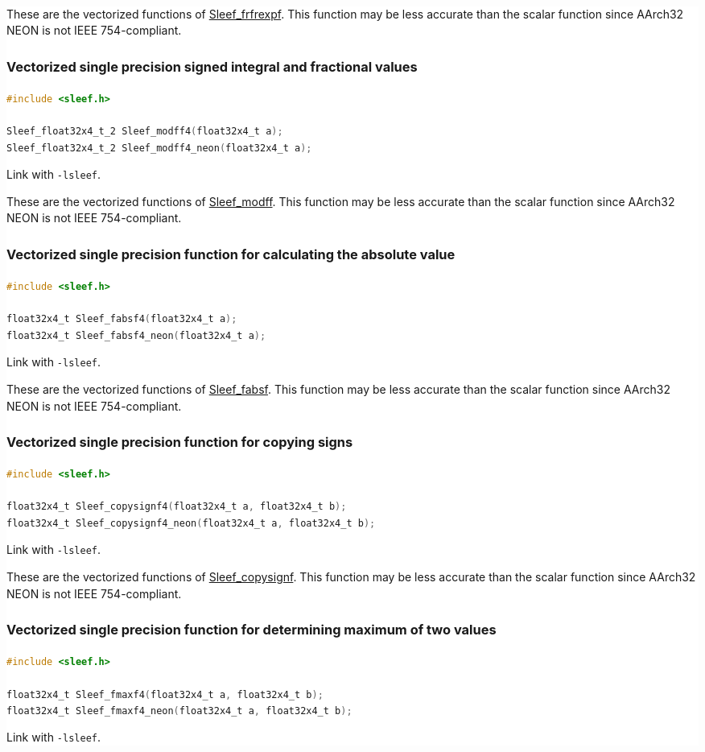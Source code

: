These are the vectorized functions of [Sleef_frfrexpf](../libm#sleef_frfrexpf). This function may be less accurate than the scalar function since AArch32 NEON is not IEEE 754-compliant.

### Vectorized single precision signed integral and fractional values

```c
#include <sleef.h>

Sleef_float32x4_t_2 Sleef_modff4(float32x4_t a);
Sleef_float32x4_t_2 Sleef_modff4_neon(float32x4_t a);
```
Link with `-lsleef`.

These are the vectorized functions of [Sleef_modff](../libm#sleef_modff). This function may be less accurate than the scalar function since AArch32 NEON is not IEEE 754-compliant.

### Vectorized single precision function for calculating the absolute value

```c
#include <sleef.h>

float32x4_t Sleef_fabsf4(float32x4_t a);
float32x4_t Sleef_fabsf4_neon(float32x4_t a);
```
Link with `-lsleef`.

These are the vectorized functions of [Sleef_fabsf](../libm#sleef_fabsf). This function may be less accurate than the scalar function since AArch32 NEON is not IEEE 754-compliant.

### Vectorized single precision function for copying signs

```c
#include <sleef.h>

float32x4_t Sleef_copysignf4(float32x4_t a, float32x4_t b);
float32x4_t Sleef_copysignf4_neon(float32x4_t a, float32x4_t b);
```
Link with `-lsleef`.

These are the vectorized functions of [Sleef_copysignf](../libm#sleef_copysignf). This function may be less accurate than the scalar function since AArch32 NEON is not IEEE 754-compliant.

### Vectorized single precision function for determining maximum of two values

```c
#include <sleef.h>

float32x4_t Sleef_fmaxf4(float32x4_t a, float32x4_t b);
float32x4_t Sleef_fmaxf4_neon(float32x4_t a, float32x4_t b);
```
Link with `-lsleef`.
